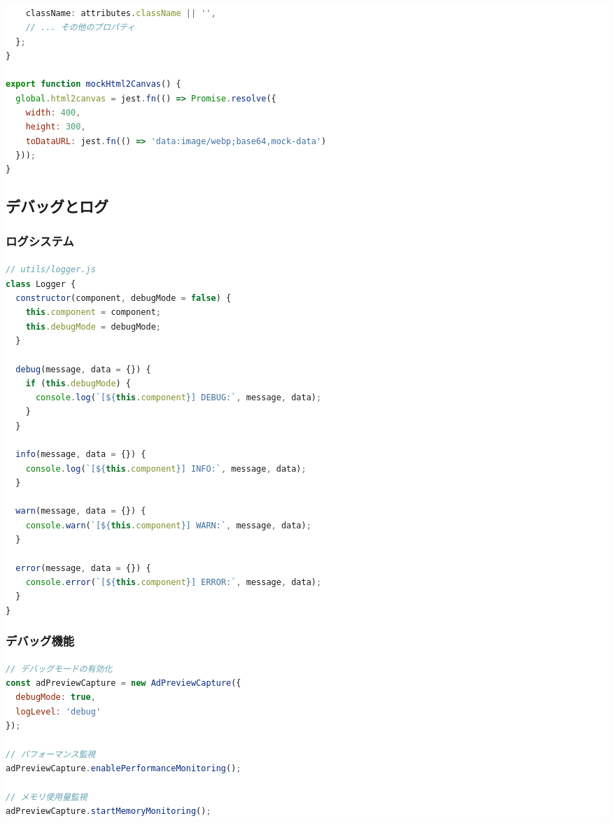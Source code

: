 ```javascript
    className: attributes.className || '',
    // ... その他のプロパティ
  };
}

export function mockHtml2Canvas() {
  global.html2canvas = jest.fn(() => Promise.resolve({
    width: 400,
    height: 300,
    toDataURL: jest.fn(() => 'data:image/webp;base64,mock-data')
  }));
}
```

## デバッグとログ

### ログシステム
```javascript
// utils/logger.js
class Logger {
  constructor(component, debugMode = false) {
    this.component = component;
    this.debugMode = debugMode;
  }

  debug(message, data = {}) {
    if (this.debugMode) {
      console.log(`[${this.component}] DEBUG:`, message, data);
    }
  }

  info(message, data = {}) {
    console.log(`[${this.component}] INFO:`, message, data);
  }

  warn(message, data = {}) {
    console.warn(`[${this.component}] WARN:`, message, data);
  }

  error(message, data = {}) {
    console.error(`[${this.component}] ERROR:`, message, data);
  }
}
```

### デバッグ機能
```javascript
// デバッグモードの有効化
const adPreviewCapture = new AdPreviewCapture({
  debugMode: true,
  logLevel: 'debug'
});

// パフォーマンス監視
adPreviewCapture.enablePerformanceMonitoring();

// メモリ使用量監視
adPreviewCapture.startMemoryMonitoring();
```
